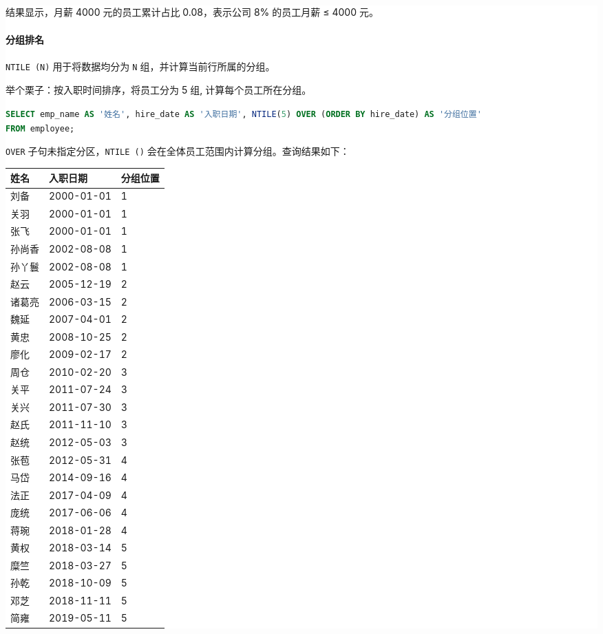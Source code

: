 结果显示，月薪 4000 元的员工累计占比 0.08，表示公司 8% 的员工月薪 ≤ 4000 元。

#### 分组排名

`NTILE (N)` 用于将数据均分为 `N` 组，并计算当前行所属的分组。

举个栗子：按入职时间排序，将员工分为 5 组, 计算每个员工所在分组。

```sql
SELECT emp_name AS '姓名', hire_date AS '入职日期', NTILE(5) OVER (ORDER BY hire_date) AS '分组位置'  
FROM employee;
```

`OVER` 子句未指定分区，`NTILE ()` 会在全体员工范围内计算分组。查询结果如下：

| 姓名 | 入职日期 | 分组位置 |
|:--- |:--- |:--- |
| 刘备 | 2000-01-01 | 1 |
| 关羽 | 2000-01-01 | 1 |
| 张飞 | 2000-01-01 | 1 |
| 孙尚香 | 2002-08-08 | 1 |
| 孙丫鬟 | 2002-08-08 | 1 |
| 赵云 | 2005-12-19 | 2 |
| 诸葛亮 | 2006-03-15 | 2 |
| 魏延 | 2007-04-01 | 2 |
| 黄忠 | 2008-10-25 | 2 |
| 廖化 | 2009-02-17 | 2 |
| 周仓 | 2010-02-20 | 3 |
| 关平 | 2011-07-24 | 3 |
| 关兴 | 2011-07-30 | 3 |
| 赵氏 | 2011-11-10 | 3 |
| 赵统 | 2012-05-03 | 3 |
| 张苞 | 2012-05-31 | 4 |
| 马岱 | 2014-09-16 | 4 |
| 法正 | 2017-04-09 | 4 |
| 庞统 | 2017-06-06 | 4 |
| 蒋琬 | 2018-01-28 | 4 |
| 黄权 | 2018-03-14 | 5 |
| 糜竺 | 2018-03-27 | 5 |
| 孙乾 | 2018-10-09 | 5 |
| 邓芝 | 2018-11-11 | 5 |
| 简雍 | 2019-05-11 | 5 |
